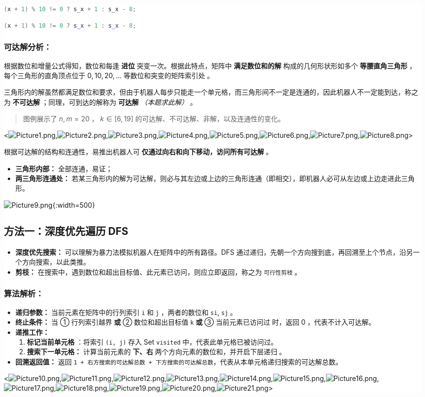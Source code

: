 ```Java []
(x + 1) % 10 != 0 ? s_x + 1 : s_x - 8;
```

```C++ []
(x + 1) % 10 != 0 ? s_x + 1 : s_x - 8;
```

### 可达解分析：

根据数位和增量公式得知，数位和每逢 **进位** 突变一次。根据此特点，矩阵中 **满足数位和的解** 构成的几何形状形如多个 **等腰直角三角形** ，每个三角形的直角顶点位于 $0, 10, 20, ...$ 等数位和突变的矩阵索引处  。

三角形内的解虽然都满足数位和要求，但由于机器人每步只能走一个单元格，而三角形间不一定是连通的，因此机器人不一定能到达，称之为 **不可达解** ；同理，可到达的解称为 **可达解**  *（本题求此解）* 。

> 图例展示了 $n,m = 20$ ， $k \in [6, 19]$ 的可达解、不可达解、非解，以及连通性的变化。

<![Picture1.png](https://pic.leetcode-cn.com/1603026306-OdpwLi-Picture1.png),![Picture2.png](https://pic.leetcode-cn.com/1603026306-jCBpqd-Picture2.png),![Picture3.png](https://pic.leetcode-cn.com/1603026306-aEEvfM-Picture3.png),![Picture4.png](https://pic.leetcode-cn.com/1603026306-daxIuh-Picture4.png),![Picture5.png](https://pic.leetcode-cn.com/1603026306-HAMNPH-Picture5.png),![Picture6.png](https://pic.leetcode-cn.com/1603026306-IUKeMt-Picture6.png),![Picture7.png](https://pic.leetcode-cn.com/1603026306-YxlxXI-Picture7.png),![Picture8.png](https://pic.leetcode-cn.com/1603026306-JLhUWz-Picture8.png)>

根据可达解的结构和连通性，易推出机器人可 **仅通过向右和向下移动，访问所有可达解** 。

- **三角形内部：** 全部连通，易证；
- **两三角形连通处：** 若某三角形内的解为可达解，则必与其左边或上边的三角形连通（即相交），即机器人必可从左边或上边走进此三角形。

![Picture9.png](https://pic.leetcode-cn.com/1603024999-XMpudY-Picture9.png){:width=500}

## 方法一：深度优先遍历 DFS

- **深度优先搜索：** 可以理解为暴力法模拟机器人在矩阵中的所有路径。DFS 通过递归，先朝一个方向搜到底，再回溯至上个节点，沿另一个方向搜索，以此类推。
- **剪枝：** 在搜索中，遇到数位和超出目标值、此元素已访问，则应立即返回，称之为 `可行性剪枝` 。

### **算法解析：**

- **递归参数：** 当前元素在矩阵中的行列索引 `i` 和 `j` ，两者的数位和 `si`, `sj` 。
- **终止条件：** 当 ① 行列索引越界 **或** ② 数位和超出目标值 `k`  **或** ③ 当前元素已访问过 时，返回 $0$ ，代表不计入可达解。
- **递推工作：**
  1. **标记当前单元格** ：将索引 `(i, j)` 存入 Set `visited` 中，代表此单元格已被访问过。
  2. **搜索下一单元格：** 计算当前元素的 **下、右** 两个方向元素的数位和，并开启下层递归 。
- **回溯返回值：** 返回 `1 + 右方搜索的可达解总数 + 下方搜索的可达解总数`，代表从本单元格递归搜索的可达解总数。

<![Picture10.png](https://pic.leetcode-cn.com/1603024999-URYkbB-Picture10.png),![Picture11.png](https://pic.leetcode-cn.com/1603024999-XyKkZo-Picture11.png),![Picture12.png](https://pic.leetcode-cn.com/1603024999-eQXMnv-Picture12.png),![Picture13.png](https://pic.leetcode-cn.com/1603024999-mcujIe-Picture13.png),![Picture14.png](https://pic.leetcode-cn.com/1603024999-dXOdEJ-Picture14.png),![Picture15.png](https://pic.leetcode-cn.com/1603024999-ApTwow-Picture15.png),![Picture16.png](https://pic.leetcode-cn.com/1603024999-krgMMb-Picture16.png),![Picture17.png](https://pic.leetcode-cn.com/1603024999-JCGqrp-Picture17.png),![Picture18.png](https://pic.leetcode-cn.com/1603024999-jYYavg-Picture18.png),![Picture19.png](https://pic.leetcode-cn.com/1603024999-RRZCbl-Picture19.png),![Picture20.png](https://pic.leetcode-cn.com/1603024999-HBTzMV-Picture20.png),![Picture21.png](https://pic.leetcode-cn.com/1603024999-iYtADx-Picture21.png)>
